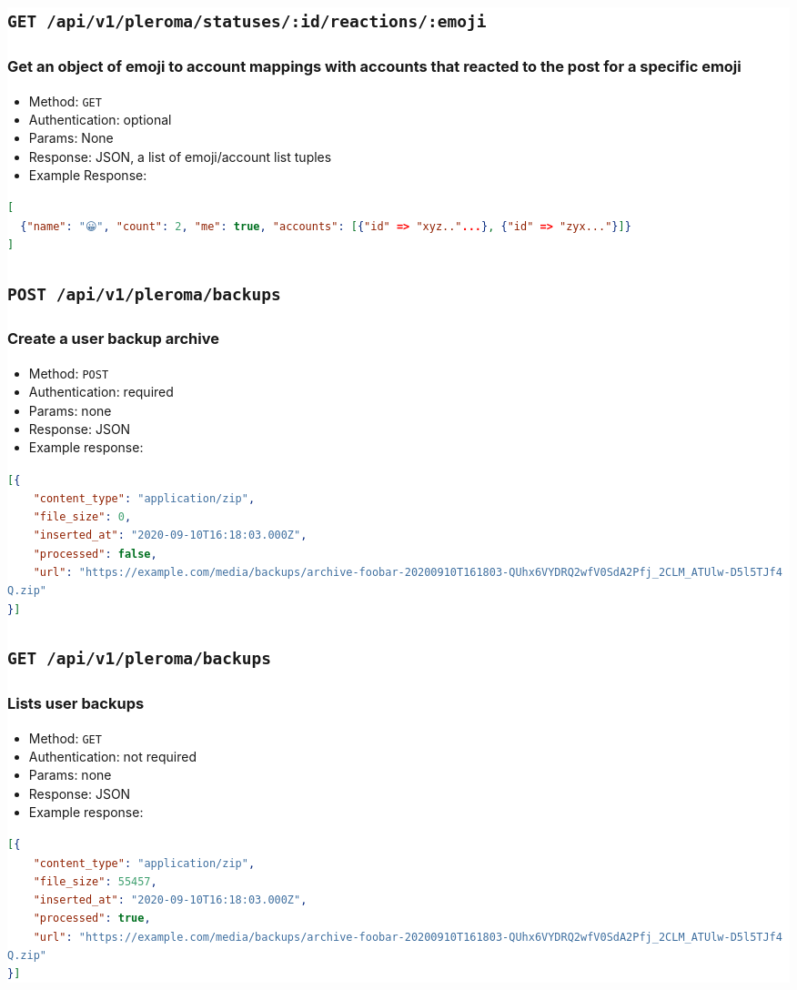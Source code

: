 ## `GET /api/v1/pleroma/statuses/:id/reactions/:emoji`
### Get an object of emoji to account mappings with accounts that reacted to the post for a specific emoji
* Method: `GET`
* Authentication: optional
* Params: None
* Response: JSON, a list of emoji/account list tuples
* Example Response:
```json
[
  {"name": "😀", "count": 2, "me": true, "accounts": [{"id" => "xyz.."...}, {"id" => "zyx..."}]}
]
```

## `POST /api/v1/pleroma/backups`
### Create a user backup archive

* Method: `POST`
* Authentication: required
* Params: none
* Response: JSON
* Example response:

```json
[{
    "content_type": "application/zip",
    "file_size": 0,
    "inserted_at": "2020-09-10T16:18:03.000Z",
    "processed": false,
    "url": "https://example.com/media/backups/archive-foobar-20200910T161803-QUhx6VYDRQ2wfV0SdA2Pfj_2CLM_ATUlw-D5l5TJf4Q.zip"
}]
```

## `GET /api/v1/pleroma/backups`
### Lists user backups

* Method: `GET`
* Authentication: not required
* Params: none
* Response: JSON
* Example response:

```json
[{
    "content_type": "application/zip",
    "file_size": 55457,
    "inserted_at": "2020-09-10T16:18:03.000Z",
    "processed": true,
    "url": "https://example.com/media/backups/archive-foobar-20200910T161803-QUhx6VYDRQ2wfV0SdA2Pfj_2CLM_ATUlw-D5l5TJf4Q.zip"
}]
```
